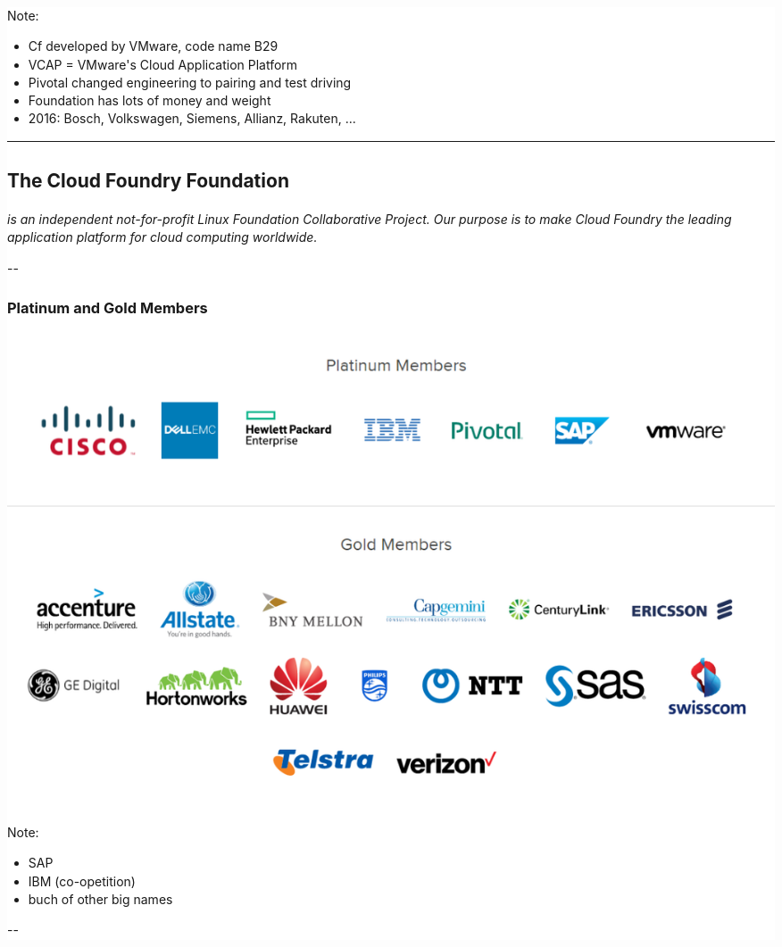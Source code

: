 Note:
- Cf developed by VMware, code name B29
- VCAP = VMware's Cloud Application Platform
- Pivotal changed engineering to pairing and test driving
- Foundation has lots of money and weight
- 2016: Bosch, Volkswagen, Siemens, Allianz, Rakuten, ...

---

## The Cloud Foundry Foundation

*is an independent not-for-profit Linux Foundation Collaborative Project. Our purpose is to make Cloud Foundry the leading application platform for cloud computing worldwide.*

--

### Platinum and Gold Members

![Cloud Foundry Foundation - Part1](./images/foundation1.png)

Note:
- SAP
- IBM (co-opetition)
- buch of other big names

--
